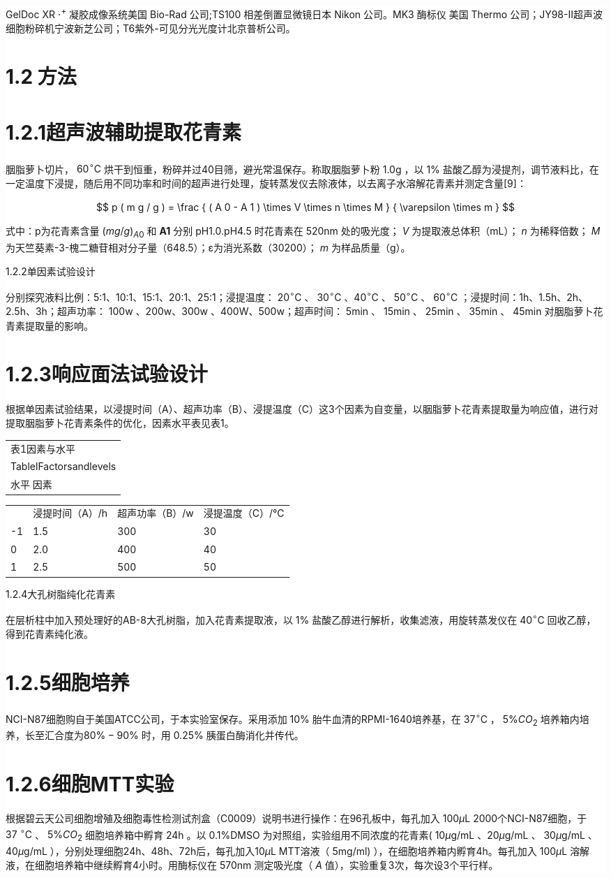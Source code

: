 GelDoc XR $\cdot ^ { + }$ 凝胶成像系统美国 Bio-Rad 公司;TS100 相差倒置显微镜日本 Nikon 公司。MK3 酶标仪 美国 Thermo 公司；JY98-Ⅱ超声波细胞粉碎机宁波新芝公司；T6紫外-可见分光光度计北京普析公司。

# 1.2 方法

# 1.2.1超声波辅助提取花青素

胭脂萝卜切片， $6 0 ^ { \circ } \mathrm { C }$ 烘干到恒重，粉碎并过40目筛，避光常温保存。称取胭脂萝卜粉 $1 . 0 \mathrm { g }$ ，以 $1 \%$ 盐酸乙醇为浸提剂，调节液料比，在一定温度下浸提，随后用不同功率和时间的超声进行处理，旋转蒸发仪去除液体，以去离子水溶解花青素并测定含量[9]：

$$
p ( m g / g ) = \frac { ( A 0 - A 1 ) \times V \times n \times M } { \varepsilon \times m }
$$

式中：p为花青素含量 $( m g / g ) _ { A 0 }$ 和 $\boldsymbol { A 1 }$ 分别 $\mathrm { p H } 1 . 0 . \mathrm { p H } 4 . 5$ 时花青素在 $5 2 0 \mathrm { n m }$ 处的吸光度； $V$ 为提取液总体积（mL）； $n$ 为稀释倍数； $M$ 为天竺葵素-3-槐二糖苷相对分子量（648.5）；ε为消光系数（30200）； $m$ 为样品质量（g）。

1.2.2单因素试验设计

分别探究液料比例：5:1、10:1、15:1、20:1、25:1；浸提温度： $2 0 ^ { \circ } \mathrm { C }$ 、 $3 0 ^ { \circ } \mathrm { C }$ 、$4 0 ^ { \circ } \mathrm { C }$ 、 $5 0 ^ { \circ } \mathrm { C }$ 、 $6 0 ^ { \circ } \mathrm { C }$ ；浸提时间：1h、1.5h、2h、2.5h、3h；超声功率： $1 0 0 \mathrm { w }$ 、200w、$3 0 0 \mathrm { w }$ 、400W、500w；超声时间： $5 \mathrm { m i n }$ 、 $1 5 \mathrm { m i n }$ 、 $2 5 \mathrm { m i n }$ 、 $3 5 \mathrm { m i n }$ 、 $4 5 \mathrm { m i n }$ 对胭脂萝卜花青素提取量的影响。

# 1.2.3响应面法试验设计

根据单因素试验结果，以浸提时间（A）、超声功率（B）、浸提温度（C）这3个因素为自变量，以胭脂萝卜花青素提取量为响应值，进行对提取胭脂萝卜花青素条件的优化，因素水平表见表1。

<html><body><table><tr><td>表1因素与水平</td></tr><tr><td>TablelFactorsandlevels</td></tr><tr><td>水平 因素</td></tr></table></body></html>

<html><body><table><tr><td></td><td>浸提时间（A）/h</td><td>超声功率（B）/w</td><td>浸提温度（C）/℃</td></tr><tr><td>-1</td><td>1.5</td><td>300</td><td>30</td></tr><tr><td>0</td><td>2.0</td><td>400</td><td>40</td></tr><tr><td>1</td><td>2.5</td><td>500</td><td>50</td></tr></table></body></html>

1.2.4大孔树脂纯化花青素

在层析柱中加入预处理好的AB-8大孔树脂，加入花青素提取液，以 $1 \%$ 盐酸乙醇进行解析，收集滤液，用旋转蒸发仪在 $4 0 ^ { \circ } \mathrm { C }$ 回收乙醇，得到花青素纯化液。

# 1.2.5细胞培养

NCI-N87细胞购自于美国ATCC公司，于本实验室保存。采用添加 $10 \%$ 胎牛血清的RPMI-1640培养基，在 $3 7 ^ { \circ } \mathrm { C }$ ， $5 \% C O _ { 2 }$ 培养箱内培养，长至汇合度为$80 \% - 9 0 \%$ 时，用 $0 . 2 5 \%$ 胰蛋白酶消化并传代。

# 1.2.6细胞MTT实验

根据碧云天公司细胞增殖及细胞毒性检测试剂盒（C0009）说明书进行操作：在96孔板中，每孔加入 $1 0 0 \mu \mathrm { L }$ 2000个NCI-N87细胞，于 $3 7 \ \mathrm { { ^ \circ C } }$ 、 $5 \% C O _ { 2 }$ 细胞培养箱中孵育 $2 4 \mathrm { h }$ 。以 $0 . 1 \% \mathrm { D M S O }$ 为对照组，实验组用不同浓度的花青素( $1 0 \mu \mathrm { g / m L }$ 、$2 0 \mu \mathrm { g / m L }$ 、 $3 0 \mu \mathrm { g / m L }$ 、 $4 0 \mu \mathrm { g / m L }$ ），分别处理细胞24h、48h、72h后，每孔加入$1 0 \mu \mathrm { L }$ MTT溶液（ $5 \mathrm { m g / m l } )$ ），在细胞培养箱内孵育4h。每孔加入 $1 0 0 \mu \mathrm { L }$ 溶解液，在细胞培养箱中继续孵育4小时。用酶标仪在 $5 7 0 \mathrm { n m }$ 测定吸光度（ $A$ 值），实验重复3次，每次设3个平行样。
